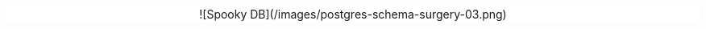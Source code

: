 <div markdown="1" style="text-align: center;">
  ![Spooky DB](/images/postgres-schema-surgery-03.png)
</div>

[1]: https://wiki.postgresql.org/wiki/Don't_Do_This#Don.27t_use_varchar.28n.29_by_default
[2]: https://www.mjt.me.uk/posts/falsehoods-programmers-believe-about-addresses/
[3]: https://www.postgresql.org/docs/17/explicit-locking.html#LOCKING-TABLES
[4]: https://www.shayon.dev/post/2022/17/why-i-enjoy-postgresql-infrastructure-engineers-perspective/#adding-not-null-or-other-constraints
[5]: https://tech.workwhile.ai/blogs/ai-assisted-postgres-schema-surgery-p5hilaq7

